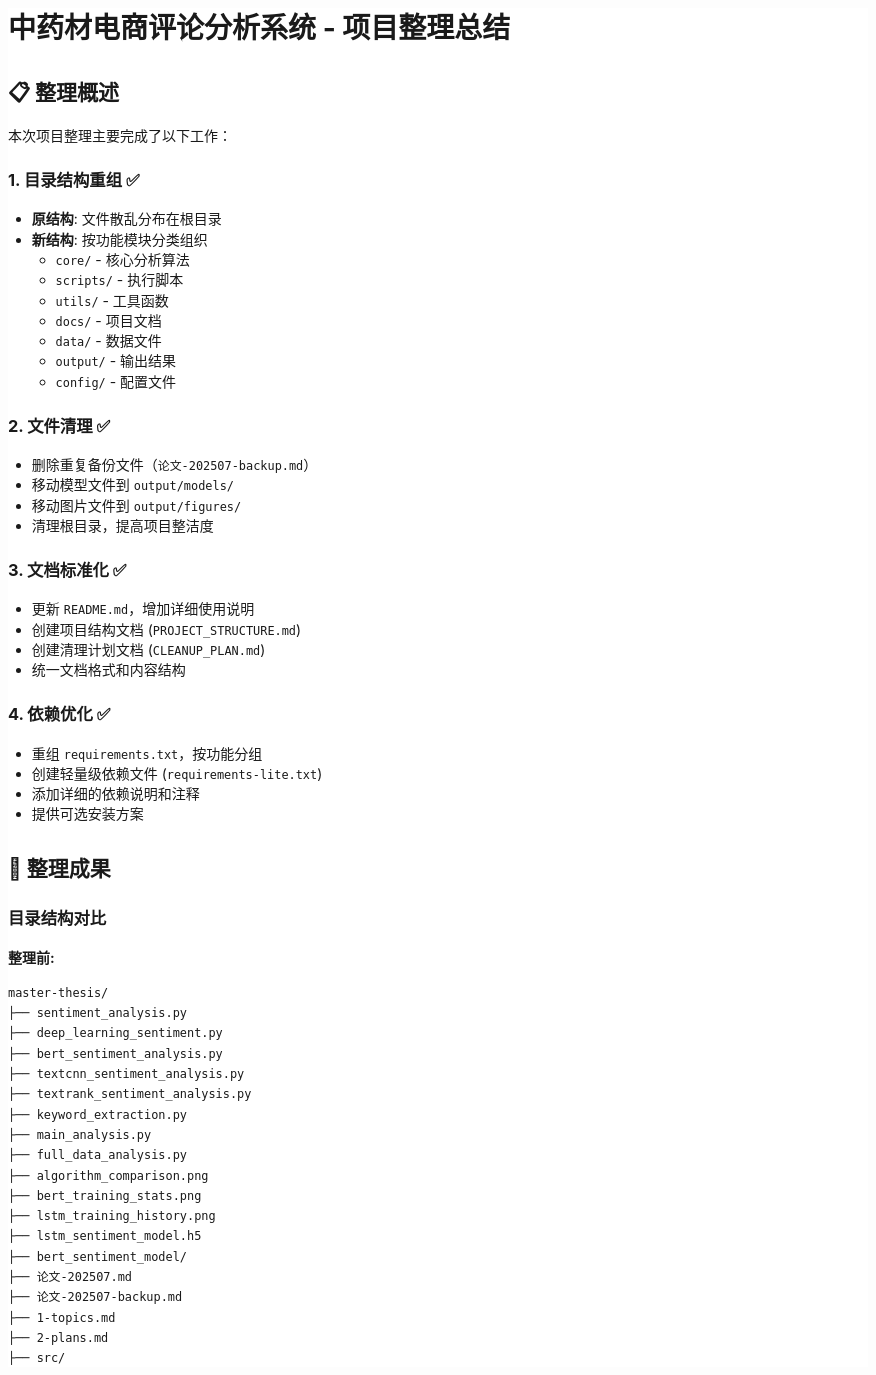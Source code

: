 # 中药材电商评论分析系统 - 项目整理总结

## 📋 整理概述

本次项目整理主要完成了以下工作：

### 1. 目录结构重组 ✅
- **原结构**: 文件散乱分布在根目录
- **新结构**: 按功能模块分类组织
  - `core/` - 核心分析算法
  - `scripts/` - 执行脚本
  - `utils/` - 工具函数
  - `docs/` - 项目文档
  - `data/` - 数据文件
  - `output/` - 输出结果
  - `config/` - 配置文件

### 2. 文件清理 ✅
- 删除重复备份文件（`论文-202507-backup.md`）
- 移动模型文件到 `output/models/`
- 移动图片文件到 `output/figures/`
- 清理根目录，提高项目整洁度

### 3. 文档标准化 ✅
- 更新 `README.md`，增加详细使用说明
- 创建项目结构文档 (`PROJECT_STRUCTURE.md`)
- 创建清理计划文档 (`CLEANUP_PLAN.md`)
- 统一文档格式和内容结构

### 4. 依赖优化 ✅
- 重组 `requirements.txt`，按功能分组
- 创建轻量级依赖文件 (`requirements-lite.txt`)
- 添加详细的依赖说明和注释
- 提供可选安装方案

## 🎯 整理成果

### 目录结构对比

**整理前:**
```
master-thesis/
├── sentiment_analysis.py
├── deep_learning_sentiment.py
├── bert_sentiment_analysis.py
├── textcnn_sentiment_analysis.py
├── textrank_sentiment_analysis.py
├── keyword_extraction.py
├── main_analysis.py
├── full_data_analysis.py
├── algorithm_comparison.png
├── bert_training_stats.png
├── lstm_training_history.png
├── lstm_sentiment_model.h5
├── bert_sentiment_model/
├── 论文-202507.md
├── 论文-202507-backup.md
├── 1-topics.md
├── 2-plans.md
├── src/
```
